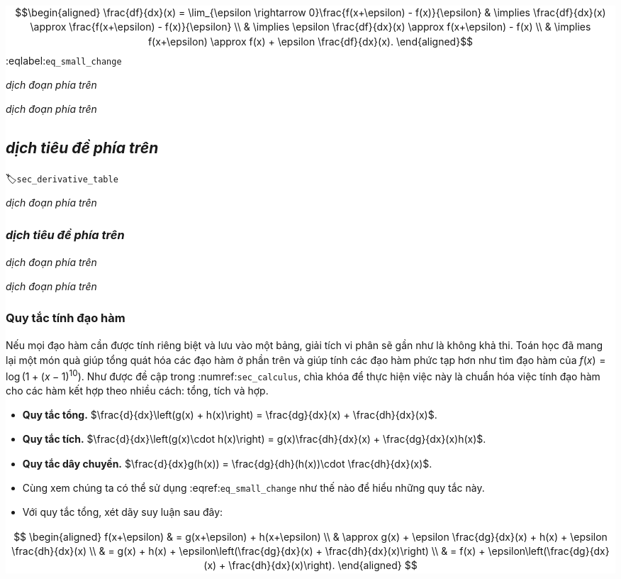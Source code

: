 
$$\begin{aligned} \frac{df}{dx}(x) = \lim_{\epsilon \rightarrow 0}\frac{f(x+\epsilon) - f(x)}{\epsilon} & \implies \frac{df}{dx}(x) \approx \frac{f(x+\epsilon) - f(x)}{\epsilon} \\ & \implies \epsilon \frac{df}{dx}(x) \approx f(x+\epsilon) - f(x) \\ & \implies f(x+\epsilon) \approx f(x) + \epsilon \frac{df}{dx}(x). \end{aligned}$$
:eqlabel:`eq_small_change`



*dịch đoạn phía trên*



*dịch đoạn phía trên*



## *dịch tiêu đề phía trên*
:label:`sec_derivative_table`



*dịch đoạn phía trên*



### *dịch tiêu đề phía trên*



*dịch đoạn phía trên*



*dịch đoạn phía trên*






### Quy tắc tính đạo hàm



Nếu mọi đạo hàm cần được tính riêng biệt và lưu vào một bảng, giải tích vi phân sẽ gần như là không khả thi.
Toán học đã mang lại một món quà giúp tổng quát hóa các đạo hàm ở phần trên và giúp tính các đạo hàm phức tạp hơn như tìm đạo hàm của $f(x) = \log\left(1+(x-1)^{10}\right)$.
Như được đề cập trong :numref:`sec_calculus`, chìa khóa để thực hiện việc này là chuẩn hóa việc tính đạo hàm cho các hàm kết hợp theo nhiều cách: tổng, tích và hợp.



* **Quy tắc tổng.** $\frac{d}{dx}\left(g(x) + h(x)\right) = \frac{dg}{dx}(x) + \frac{dh}{dx}(x)$.
* **Quy tắc tích.** $\frac{d}{dx}\left(g(x)\cdot h(x)\right) = g(x)\frac{dh}{dx}(x) + \frac{dg}{dx}(x)h(x)$.
* **Quy tắc dây chuyền.** $\frac{d}{dx}g(h(x)) = \frac{dg}{dh}(h(x))\cdot \frac{dh}{dx}(x)$.



* Cùng xem chúng ta có thể sử dụng :eqref:`eq_small_change` như thế nào để hiểu những quy tắc này.
* Với quy tắc tổng, xét dãy suy luận sau đây:

$$
\begin{aligned}
f(x+\epsilon) & = g(x+\epsilon) + h(x+\epsilon) \\
& \approx g(x) + \epsilon \frac{dg}{dx}(x) + h(x) + \epsilon \frac{dh}{dx}(x) \\
& = g(x) + h(x) + \epsilon\left(\frac{dg}{dx}(x) + \frac{dh}{dx}(x)\right) \\
& = f(x) + \epsilon\left(\frac{dg}{dx}(x) + \frac{dh}{dx}(x)\right).
\end{aligned}
$$
